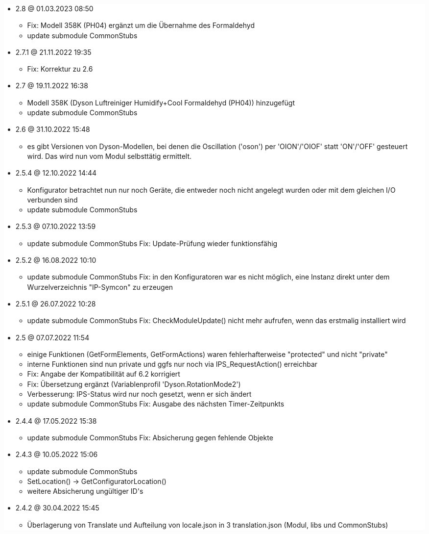 - 2.8 @ 01.03.2023 08:50
  - Fix: Modell 358K (PH04) ergänzt um die Übernahme des Formaldehyd
  - update submodule CommonStubs

- 2.7.1 @ 21.11.2022 19:35
  - Fix: Korrektur zu 2.6

- 2.7 @ 19.11.2022 16:38
  - Modell 358K (Dyson Luftreiniger Humidify+Cool Formaldehyd (PH04)) hinzugefügt
  - update submodule CommonStubs

- 2.6 @ 31.10.2022 15:48
  - es gibt Versionen von Dyson-Modellen, bei denen die Oscillation ('oson') per 'OION'/'OIOF' statt 'ON'/'OFF' gesteuert wird. Das wird nun vom Modul selbsttätig ermittelt.

- 2.5.4 @ 12.10.2022 14:44
  - Konfigurator betrachtet nun nur noch Geräte, die entweder noch nicht angelegt wurden oder mit dem gleichen I/O verbunden sind
  - update submodule CommonStubs

- 2.5.3 @ 07.10.2022 13:59
  - update submodule CommonStubs
    Fix: Update-Prüfung wieder funktionsfähig

- 2.5.2 @ 16.08.2022 10:10
  - update submodule CommonStubs
    Fix: in den Konfiguratoren war es nicht möglich, eine Instanz direkt unter dem Wurzelverzeichnis "IP-Symcon" zu erzeugen

- 2.5.1 @ 26.07.2022 10:28
  - update submodule CommonStubs
    Fix: CheckModuleUpdate() nicht mehr aufrufen, wenn das erstmalig installiert wird

- 2.5 @ 07.07.2022 11:54
  - einige Funktionen (GetFormElements, GetFormActions) waren fehlerhafterweise "protected" und nicht "private"
  - interne Funktionen sind nun private und ggfs nur noch via IPS_RequestAction() erreichbar
  - Fix: Angabe der Kompatibilität auf 6.2 korrigiert
  - Fix: Übersetzung ergänzt (Variablenprofil 'Dyson.RotationMode2')
  - Verbesserung: IPS-Status wird nur noch gesetzt, wenn er sich ändert
  - update submodule CommonStubs
    Fix: Ausgabe des nächsten Timer-Zeitpunkts

- 2.4.4 @ 17.05.2022 15:38
  - update submodule CommonStubs
    Fix: Absicherung gegen fehlende Objekte

- 2.4.3 @ 10.05.2022 15:06
  - update submodule CommonStubs
  - SetLocation() -> GetConfiguratorLocation()
  - weitere Absicherung ungültiger ID's

- 2.4.2 @ 30.04.2022 15:45
  - Überlagerung von Translate und Aufteilung von locale.json in 3 translation.json (Modul, libs und CommonStubs)
